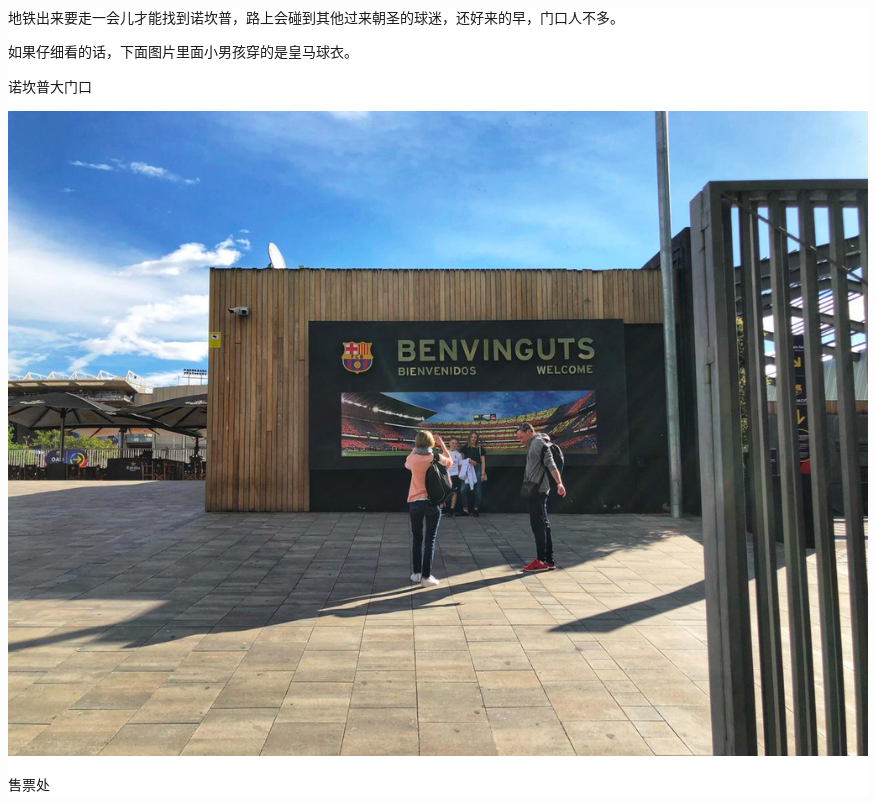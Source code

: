 地铁出来要走一会儿才能找到诺坎普，路上会碰到其他过来朝圣的球迷，还好来的早，门口人不多。

如果仔细看的话，下面图片里面小男孩穿的是皇马球衣。

<p class="img-description">诺坎普大门口</p>

![2018052015268164513644.jpg](../_images/西班牙国家德比之旅/2018052015268164513644.jpg)

<p class="img-description">售票处</p>
